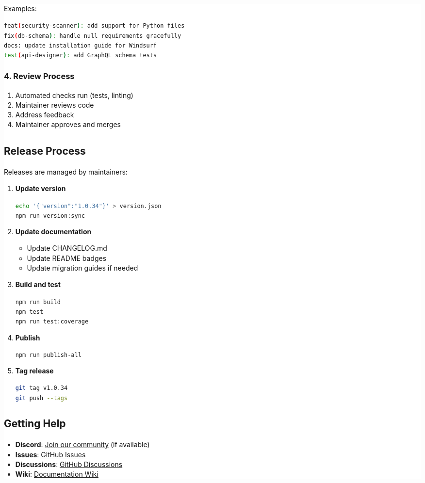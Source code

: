 Examples:

```bash
feat(security-scanner): add support for Python files
fix(db-schema): handle null requirements gracefully
docs: update installation guide for Windsurf
test(api-designer): add GraphQL schema tests
```

### 4. Review Process

1. Automated checks run (tests, linting)
2. Maintainer reviews code
3. Address feedback
4. Maintainer approves and merges

## Release Process

Releases are managed by maintainers:

1. **Update version**

   ```bash
   echo '{"version":"1.0.34"}' > version.json
   npm run version:sync
   ```

2. **Update documentation**
   - Update CHANGELOG.md
   - Update README badges
   - Update migration guides if needed

3. **Build and test**

   ```bash
   npm run build
   npm test
   npm run test:coverage
   ```

4. **Publish**

   ```bash
   npm run publish-all
   ```

5. **Tag release**
   ```bash
   git tag v1.0.34
   git push --tags
   ```

## Getting Help

- **Discord**: [Join our community](https://discord.gg/mcp-agents) (if available)
- **Issues**: [GitHub Issues](https://github.com/j0KZ/mcp-agents/issues)
- **Discussions**: [GitHub Discussions](https://github.com/j0KZ/mcp-agents/discussions)
- **Wiki**: [Documentation Wiki](https://github.com/j0KZ/mcp-agents/wiki)
